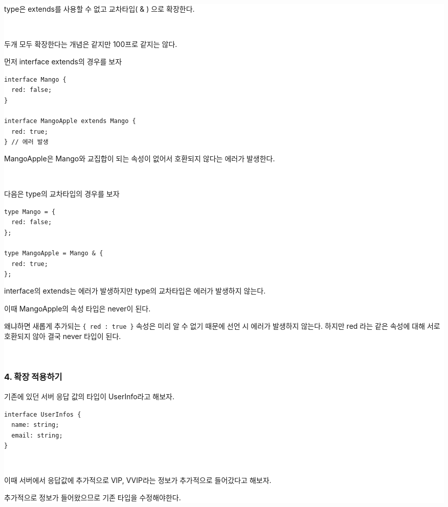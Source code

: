 type은 extends를 사용할 수 없고 교차타입( & ) 으로 확장한다.

<br>

두개 모두 확장한다는 개념은 같지만 100프로 같지는 않다.

먼저 interface extends의 경우를 보자

```tsx
interface Mango {
  red: false;
}

interface MangoApple extends Mango {
  red: true;
} // 에러 발생
```

MangoApple은 Mango와 교집합이 되는 속성이 없어서 호환되지 않다는 에러가 발생한다.

<br>

다음은 type의 교차타입의 경우를 보자

```tsx
type Mango = {
  red: false;
};

type MangoApple = Mango & {
  red: true;
};
```

interface의 extends는 에러가 발생하지만 type의 교차타입은 에러가 발생하지 않는다.

이때 MangoApple의 속성 타입은 never이 된다.

왜냐하면 새롭게 추가되는 `{ red : true }` 속성은 미리 알 수 없기 때문에 선언 시 에러가 발생하지 않는다. 하지만 red 라는 같은 속성에 대해 서로 호환되지 않아 결국 never 타입이 된다.

<br>

### 4. 확장 적용하기

기존에 있던 서버 응답 값의 타입이 UserInfo라고 해보자.

```tsx
interface UserInfos {
  name: string;
  email: string;
}
```

<br>

이때 서버에서 응답값에 추가적으로 VIP, VVIP라는 정보가 추가적으로 들어갔다고 해보자.

추가적으로 정보가 들어왔으므로 기존 타입을 수정해야한다.

